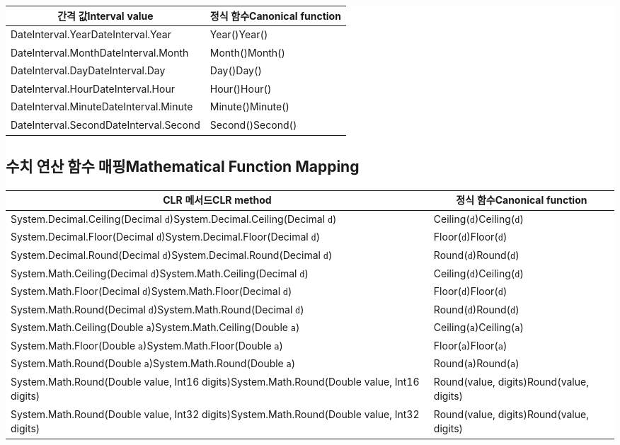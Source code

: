 |<span data-ttu-id="7c9b5-309">간격 값</span><span class="sxs-lookup"><span data-stu-id="7c9b5-309">Interval value</span></span>|<span data-ttu-id="7c9b5-310">정식 함수</span><span class="sxs-lookup"><span data-stu-id="7c9b5-310">Canonical function</span></span>|
|--------------------|------------------------|
|<span data-ttu-id="7c9b5-311">DateInterval.Year</span><span class="sxs-lookup"><span data-stu-id="7c9b5-311">DateInterval.Year</span></span>|<span data-ttu-id="7c9b5-312">Year()</span><span class="sxs-lookup"><span data-stu-id="7c9b5-312">Year()</span></span>|
|<span data-ttu-id="7c9b5-313">DateInterval.Month</span><span class="sxs-lookup"><span data-stu-id="7c9b5-313">DateInterval.Month</span></span>|<span data-ttu-id="7c9b5-314">Month()</span><span class="sxs-lookup"><span data-stu-id="7c9b5-314">Month()</span></span>|
|<span data-ttu-id="7c9b5-315">DateInterval.Day</span><span class="sxs-lookup"><span data-stu-id="7c9b5-315">DateInterval.Day</span></span>|<span data-ttu-id="7c9b5-316">Day()</span><span class="sxs-lookup"><span data-stu-id="7c9b5-316">Day()</span></span>|
|<span data-ttu-id="7c9b5-317">DateInterval.Hour</span><span class="sxs-lookup"><span data-stu-id="7c9b5-317">DateInterval.Hour</span></span>|<span data-ttu-id="7c9b5-318">Hour()</span><span class="sxs-lookup"><span data-stu-id="7c9b5-318">Hour()</span></span>|
|<span data-ttu-id="7c9b5-319">DateInterval.Minute</span><span class="sxs-lookup"><span data-stu-id="7c9b5-319">DateInterval.Minute</span></span>|<span data-ttu-id="7c9b5-320">Minute()</span><span class="sxs-lookup"><span data-stu-id="7c9b5-320">Minute()</span></span>|
|<span data-ttu-id="7c9b5-321">DateInterval.Second</span><span class="sxs-lookup"><span data-stu-id="7c9b5-321">DateInterval.Second</span></span>|<span data-ttu-id="7c9b5-322">Second()</span><span class="sxs-lookup"><span data-stu-id="7c9b5-322">Second()</span></span>|

## <a name="mathematical-function-mapping"></a><span data-ttu-id="7c9b5-323">수치 연산 함수 매핑</span><span class="sxs-lookup"><span data-stu-id="7c9b5-323">Mathematical Function Mapping</span></span>

|<span data-ttu-id="7c9b5-324">CLR 메서드</span><span class="sxs-lookup"><span data-stu-id="7c9b5-324">CLR method</span></span>|<span data-ttu-id="7c9b5-325">정식 함수</span><span class="sxs-lookup"><span data-stu-id="7c9b5-325">Canonical function</span></span>|
|----------------|------------------------|
|<span data-ttu-id="7c9b5-326">System.Decimal.Ceiling(Decimal `d`)</span><span class="sxs-lookup"><span data-stu-id="7c9b5-326">System.Decimal.Ceiling(Decimal `d`)</span></span>|<span data-ttu-id="7c9b5-327">Ceiling(`d`)</span><span class="sxs-lookup"><span data-stu-id="7c9b5-327">Ceiling(`d`)</span></span>|
|<span data-ttu-id="7c9b5-328">System.Decimal.Floor(Decimal `d`)</span><span class="sxs-lookup"><span data-stu-id="7c9b5-328">System.Decimal.Floor(Decimal `d`)</span></span>|<span data-ttu-id="7c9b5-329">Floor(`d`)</span><span class="sxs-lookup"><span data-stu-id="7c9b5-329">Floor(`d`)</span></span>|
|<span data-ttu-id="7c9b5-330">System.Decimal.Round(Decimal `d`)</span><span class="sxs-lookup"><span data-stu-id="7c9b5-330">System.Decimal.Round(Decimal `d`)</span></span>|<span data-ttu-id="7c9b5-331">Round(`d`)</span><span class="sxs-lookup"><span data-stu-id="7c9b5-331">Round(`d`)</span></span>|
|<span data-ttu-id="7c9b5-332">System.Math.Ceiling(Decimal `d`)</span><span class="sxs-lookup"><span data-stu-id="7c9b5-332">System.Math.Ceiling(Decimal `d`)</span></span>|<span data-ttu-id="7c9b5-333">Ceiling(`d`)</span><span class="sxs-lookup"><span data-stu-id="7c9b5-333">Ceiling(`d`)</span></span>|
|<span data-ttu-id="7c9b5-334">System.Math.Floor(Decimal `d`)</span><span class="sxs-lookup"><span data-stu-id="7c9b5-334">System.Math.Floor(Decimal `d`)</span></span>|<span data-ttu-id="7c9b5-335">Floor(`d`)</span><span class="sxs-lookup"><span data-stu-id="7c9b5-335">Floor(`d`)</span></span>|
|<span data-ttu-id="7c9b5-336">System.Math.Round(Decimal `d`)</span><span class="sxs-lookup"><span data-stu-id="7c9b5-336">System.Math.Round(Decimal `d`)</span></span>|<span data-ttu-id="7c9b5-337">Round(`d`)</span><span class="sxs-lookup"><span data-stu-id="7c9b5-337">Round(`d`)</span></span>|
|<span data-ttu-id="7c9b5-338">System.Math.Ceiling(Double `a`)</span><span class="sxs-lookup"><span data-stu-id="7c9b5-338">System.Math.Ceiling(Double `a`)</span></span>|<span data-ttu-id="7c9b5-339">Ceiling(`a`)</span><span class="sxs-lookup"><span data-stu-id="7c9b5-339">Ceiling(`a`)</span></span>|
|<span data-ttu-id="7c9b5-340">System.Math.Floor(Double `a`)</span><span class="sxs-lookup"><span data-stu-id="7c9b5-340">System.Math.Floor(Double `a`)</span></span>|<span data-ttu-id="7c9b5-341">Floor(`a`)</span><span class="sxs-lookup"><span data-stu-id="7c9b5-341">Floor(`a`)</span></span>|
|<span data-ttu-id="7c9b5-342">System.Math.Round(Double `a`)</span><span class="sxs-lookup"><span data-stu-id="7c9b5-342">System.Math.Round(Double `a`)</span></span>|<span data-ttu-id="7c9b5-343">Round(`a`)</span><span class="sxs-lookup"><span data-stu-id="7c9b5-343">Round(`a`)</span></span>|
|<span data-ttu-id="7c9b5-344">System.Math.Round(Double value, Int16 digits)</span><span class="sxs-lookup"><span data-stu-id="7c9b5-344">System.Math.Round(Double value, Int16 digits)</span></span>|<span data-ttu-id="7c9b5-345">Round(value, digits)</span><span class="sxs-lookup"><span data-stu-id="7c9b5-345">Round(value, digits)</span></span>|
|<span data-ttu-id="7c9b5-346">System.Math.Round(Double value, Int32 digits)</span><span class="sxs-lookup"><span data-stu-id="7c9b5-346">System.Math.Round(Double value, Int32 digits)</span></span>|<span data-ttu-id="7c9b5-347">Round(value, digits)</span><span class="sxs-lookup"><span data-stu-id="7c9b5-347">Round(value, digits)</span></span>|